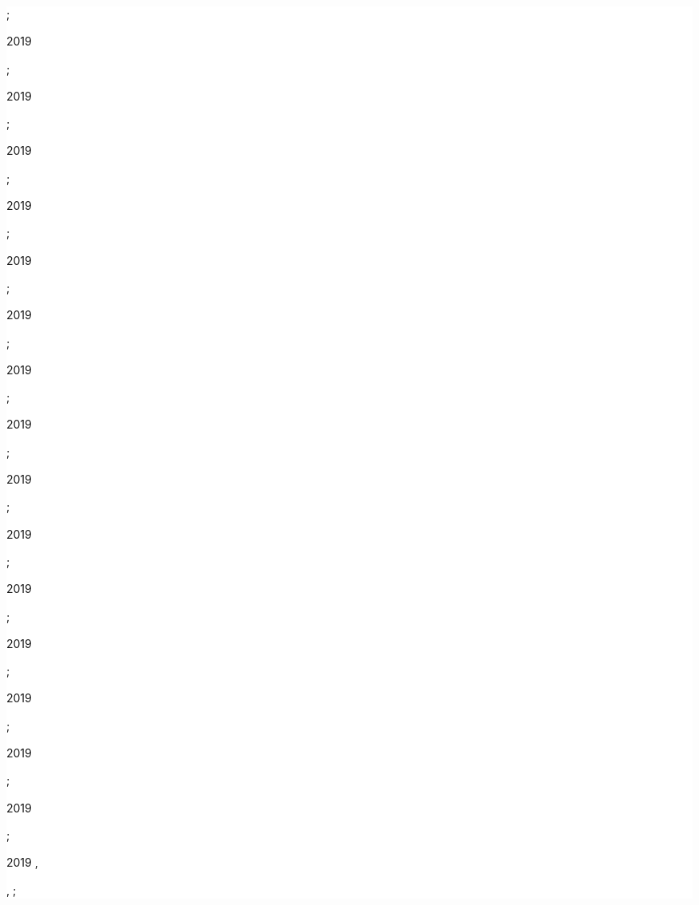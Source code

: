 ;

2019

;

2019

;

2019

;

2019

;

2019

;

2019

;

2019

;

2019

;

2019

;

2019

;

2019

;

2019

;

2019

;

2019

;

2019

;

2019 ,

, ;
